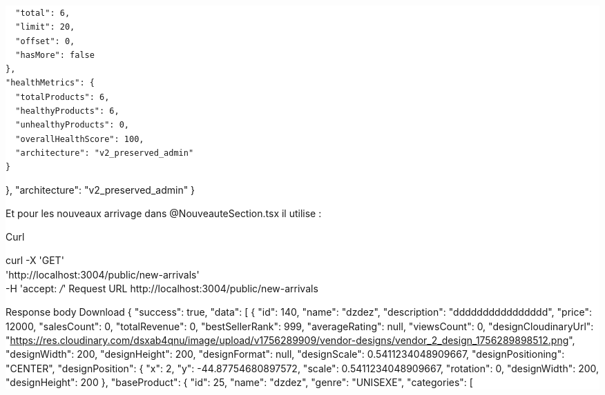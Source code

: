       "total": 6,
      "limit": 20,
      "offset": 0,
      "hasMore": false
    },
    "healthMetrics": {
      "totalProducts": 6,
      "healthyProducts": 6,
      "unhealthyProducts": 0,
      "overallHealthScore": 100,
      "architecture": "v2_preserved_admin"
    }
  },
  "architecture": "v2_preserved_admin"
}





Et pour les nouveaux arrivage dans  @NouveauteSection.tsx il utilise :

Curl

curl -X 'GET' \
  'http://localhost:3004/public/new-arrivals' \
  -H 'accept: */*'
Request URL
http://localhost:3004/public/new-arrivals



	
Response body
Download
{
  "success": true,
  "data": [
    {
      "id": 140,
      "name": "dzdez",
      "description": "dddddddddddddddd",
      "price": 12000,
      "salesCount": 0,
      "totalRevenue": 0,
      "bestSellerRank": 999,
      "averageRating": null,
      "viewsCount": 0,
      "designCloudinaryUrl": "https://res.cloudinary.com/dsxab4qnu/image/upload/v1756289909/vendor-designs/vendor_2_design_1756289898512.png",
      "designWidth": 200,
      "designHeight": 200,
      "designFormat": null,
      "designScale": 0.5411234048909667,
      "designPositioning": "CENTER",
      "designPosition": {
        "x": 2,
        "y": -44.87754680897572,
        "scale": 0.5411234048909667,
        "rotation": 0,
        "designWidth": 200,
        "designHeight": 200
      },
      "baseProduct": {
        "id": 25,
        "name": "dzdez",
        "genre": "UNISEXE",
        "categories": [